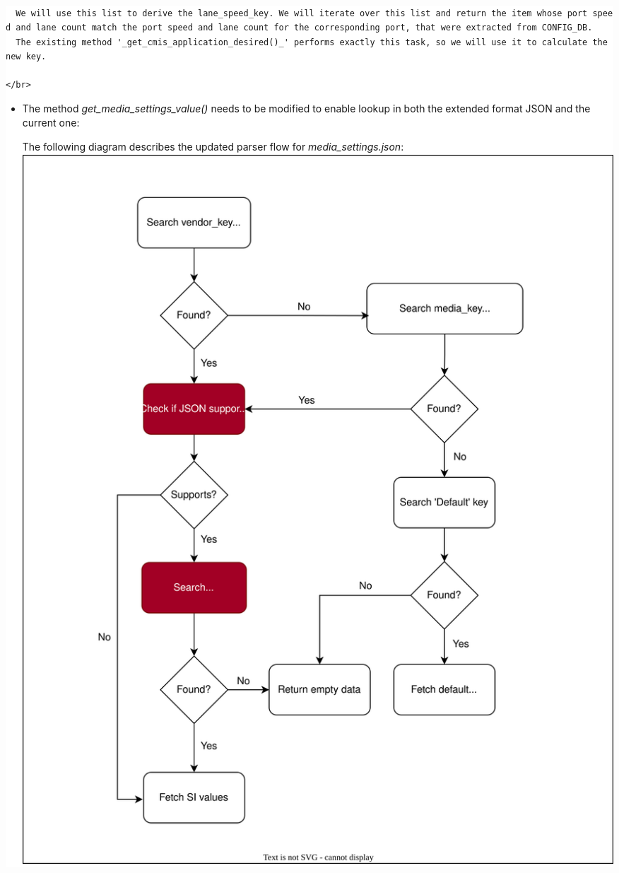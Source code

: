       We will use this list to derive the lane_speed_key. We will iterate over this list and return the item whose port speed and lane count match the port speed and lane count for the corresponding port, that were extracted from CONFIG_DB.
      The existing method '_get_cmis_application_desired()_' performs exactly this task, so we will use it to calculate the new key.

    </br>


   - The method _get_media_settings_value()_ needs to be modified to enable lookup in both the extended format JSON and the current one:

      The following diagram describes the updated parser flow for _media_settings.json_:</br>
     ![Parser Flow](parser_flow.drawio.svg)